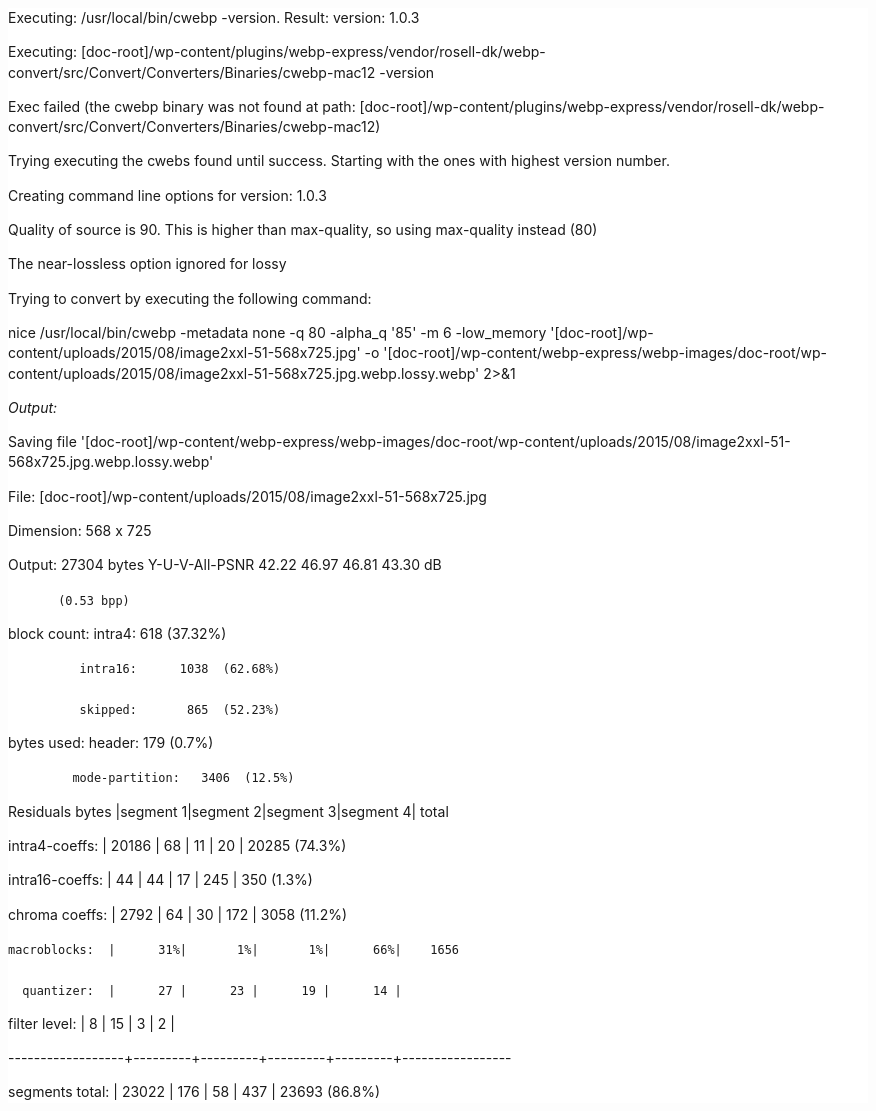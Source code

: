 Executing: /usr/local/bin/cwebp -version. Result: version: 1.0.3

Executing: [doc-root]/wp-content/plugins/webp-express/vendor/rosell-dk/webp-convert/src/Convert/Converters/Binaries/cwebp-mac12 -version

Exec failed (the cwebp binary was not found at path: [doc-root]/wp-content/plugins/webp-express/vendor/rosell-dk/webp-convert/src/Convert/Converters/Binaries/cwebp-mac12)

Trying executing the cwebs found until success. Starting with the ones with highest version number.

Creating command line options for version: 1.0.3

Quality of source is 90. This is higher than max-quality, so using max-quality instead (80)

The near-lossless option ignored for lossy

Trying to convert by executing the following command:

nice /usr/local/bin/cwebp -metadata none -q 80 -alpha_q '85' -m 6 -low_memory '[doc-root]/wp-content/uploads/2015/08/image2xxl-51-568x725.jpg' -o '[doc-root]/wp-content/webp-express/webp-images/doc-root/wp-content/uploads/2015/08/image2xxl-51-568x725.jpg.webp.lossy.webp' 2>&1


*Output:* 

Saving file '[doc-root]/wp-content/webp-express/webp-images/doc-root/wp-content/uploads/2015/08/image2xxl-51-568x725.jpg.webp.lossy.webp'

File:      [doc-root]/wp-content/uploads/2015/08/image2xxl-51-568x725.jpg

Dimension: 568 x 725

Output:    27304 bytes Y-U-V-All-PSNR 42.22 46.97 46.81   43.30 dB

           (0.53 bpp)

block count:  intra4:        618  (37.32%)

              intra16:      1038  (62.68%)

              skipped:       865  (52.23%)

bytes used:  header:            179  (0.7%)

             mode-partition:   3406  (12.5%)

 Residuals bytes  |segment 1|segment 2|segment 3|segment 4|  total

  intra4-coeffs:  |   20186 |      68 |      11 |      20 |   20285  (74.3%)

 intra16-coeffs:  |      44 |      44 |      17 |     245 |     350  (1.3%)

  chroma coeffs:  |    2792 |      64 |      30 |     172 |    3058  (11.2%)

    macroblocks:  |      31%|       1%|       1%|      66%|    1656

      quantizer:  |      27 |      23 |      19 |      14 |

   filter level:  |       8 |      15 |       3 |       2 |

------------------+---------+---------+---------+---------+-----------------

 segments total:  |   23022 |     176 |      58 |     437 |   23693  (86.8%)

